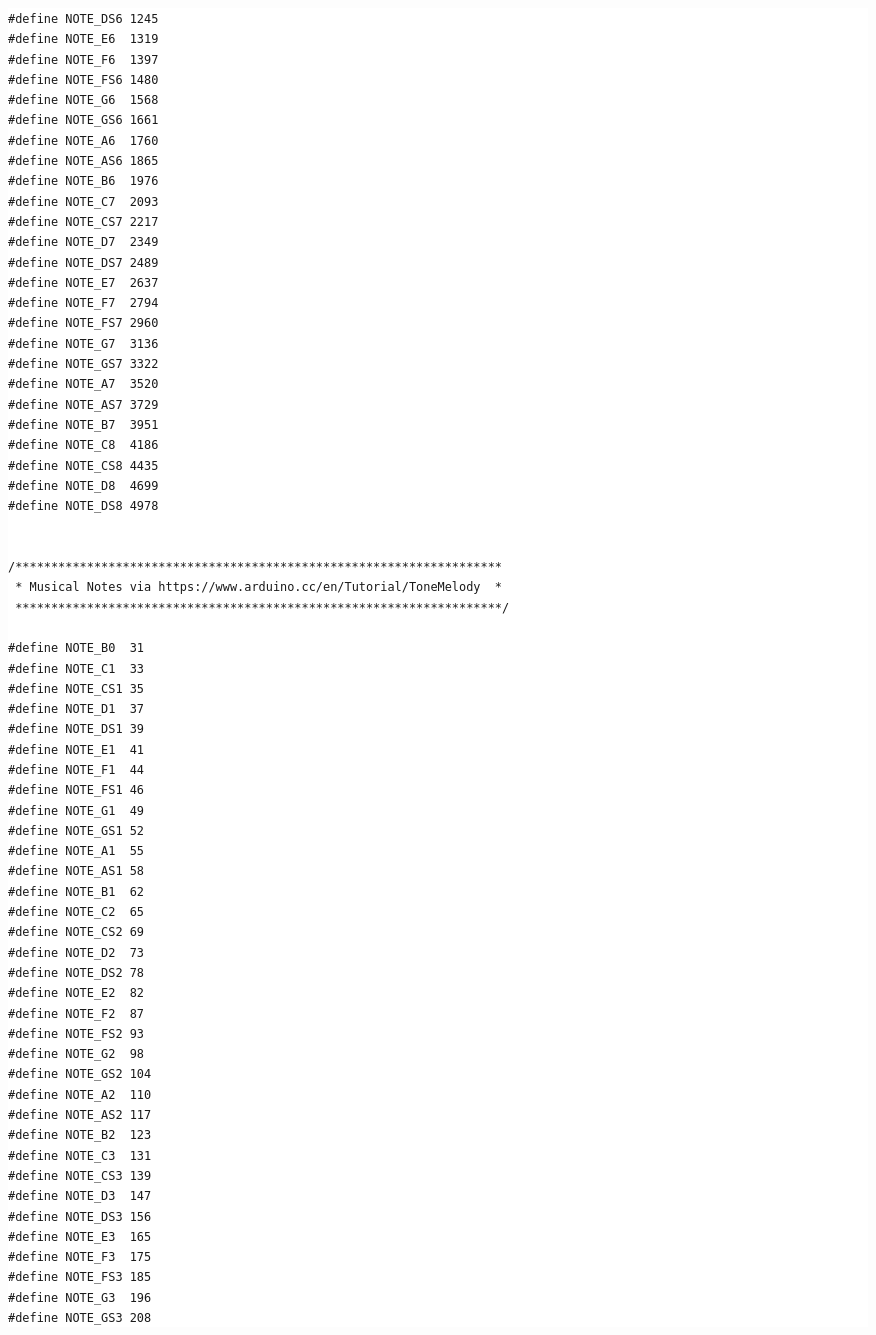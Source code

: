     #define NOTE_DS6 1245
    #define NOTE_E6  1319
    #define NOTE_F6  1397
    #define NOTE_FS6 1480
    #define NOTE_G6  1568
    #define NOTE_GS6 1661
    #define NOTE_A6  1760
    #define NOTE_AS6 1865
    #define NOTE_B6  1976
    #define NOTE_C7  2093
    #define NOTE_CS7 2217
    #define NOTE_D7  2349
    #define NOTE_DS7 2489
    #define NOTE_E7  2637
    #define NOTE_F7  2794
    #define NOTE_FS7 2960
    #define NOTE_G7  3136
    #define NOTE_GS7 3322
    #define NOTE_A7  3520
    #define NOTE_AS7 3729
    #define NOTE_B7  3951
    #define NOTE_C8  4186
    #define NOTE_CS8 4435
    #define NOTE_D8  4699
    #define NOTE_DS8 4978
    
    
    /********************************************************************
     * Musical Notes via https://www.arduino.cc/en/Tutorial/ToneMelody  *
     ********************************************************************/
    
    #define NOTE_B0  31
    #define NOTE_C1  33
    #define NOTE_CS1 35
    #define NOTE_D1  37
    #define NOTE_DS1 39
    #define NOTE_E1  41
    #define NOTE_F1  44
    #define NOTE_FS1 46
    #define NOTE_G1  49
    #define NOTE_GS1 52
    #define NOTE_A1  55
    #define NOTE_AS1 58
    #define NOTE_B1  62
    #define NOTE_C2  65
    #define NOTE_CS2 69
    #define NOTE_D2  73
    #define NOTE_DS2 78
    #define NOTE_E2  82
    #define NOTE_F2  87
    #define NOTE_FS2 93
    #define NOTE_G2  98
    #define NOTE_GS2 104
    #define NOTE_A2  110
    #define NOTE_AS2 117
    #define NOTE_B2  123
    #define NOTE_C3  131
    #define NOTE_CS3 139
    #define NOTE_D3  147
    #define NOTE_DS3 156
    #define NOTE_E3  165
    #define NOTE_F3  175
    #define NOTE_FS3 185
    #define NOTE_G3  196
    #define NOTE_GS3 208
